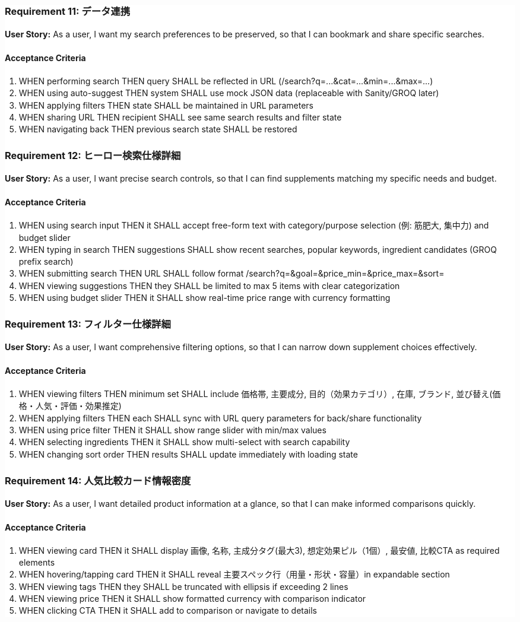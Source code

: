 ### Requirement 11: データ連携

**User Story:** As a user, I want my search preferences to be preserved, so that I can bookmark and share specific searches.

#### Acceptance Criteria

1. WHEN performing search THEN query SHALL be reflected in URL (/search?q=...&cat=...&min=...&max=...)
2. WHEN using auto-suggest THEN system SHALL use mock JSON data (replaceable with Sanity/GROQ later)
3. WHEN applying filters THEN state SHALL be maintained in URL parameters
4. WHEN sharing URL THEN recipient SHALL see same search results and filter state
5. WHEN navigating back THEN previous search state SHALL be restored

### Requirement 12: ヒーロー検索仕様詳細

**User Story:** As a user, I want precise search controls, so that I can find supplements matching my specific needs and budget.

#### Acceptance Criteria

1. WHEN using search input THEN it SHALL accept free-form text with category/purpose selection (例: 筋肥大, 集中力) and budget slider
2. WHEN typing in search THEN suggestions SHALL show recent searches, popular keywords, ingredient candidates (GROQ prefix search)
3. WHEN submitting search THEN URL SHALL follow format /search?q=&goal=&price_min=&price_max=&sort=
4. WHEN viewing suggestions THEN they SHALL be limited to max 5 items with clear categorization
5. WHEN using budget slider THEN it SHALL show real-time price range with currency formatting

### Requirement 13: フィルター仕様詳細

**User Story:** As a user, I want comprehensive filtering options, so that I can narrow down supplement choices effectively.

#### Acceptance Criteria

1. WHEN viewing filters THEN minimum set SHALL include 価格帯, 主要成分, 目的（効果カテゴリ）, 在庫, ブランド, 並び替え(価格・人気・評価・効果推定)
2. WHEN applying filters THEN each SHALL sync with URL query parameters for back/share functionality
3. WHEN using price filter THEN it SHALL show range slider with min/max values
4. WHEN selecting ingredients THEN it SHALL show multi-select with search capability
5. WHEN changing sort order THEN results SHALL update immediately with loading state

### Requirement 14: 人気比較カード情報密度

**User Story:** As a user, I want detailed product information at a glance, so that I can make informed comparisons quickly.

#### Acceptance Criteria

1. WHEN viewing card THEN it SHALL display 画像, 名称, 主成分タグ(最大3), 想定効果ピル（1個）, 最安値, 比較CTA as required elements
2. WHEN hovering/tapping card THEN it SHALL reveal 主要スペック行（用量・形状・容量）in expandable section
3. WHEN viewing tags THEN they SHALL be truncated with ellipsis if exceeding 2 lines
4. WHEN viewing price THEN it SHALL show formatted currency with comparison indicator
5. WHEN clicking CTA THEN it SHALL add to comparison or navigate to details
